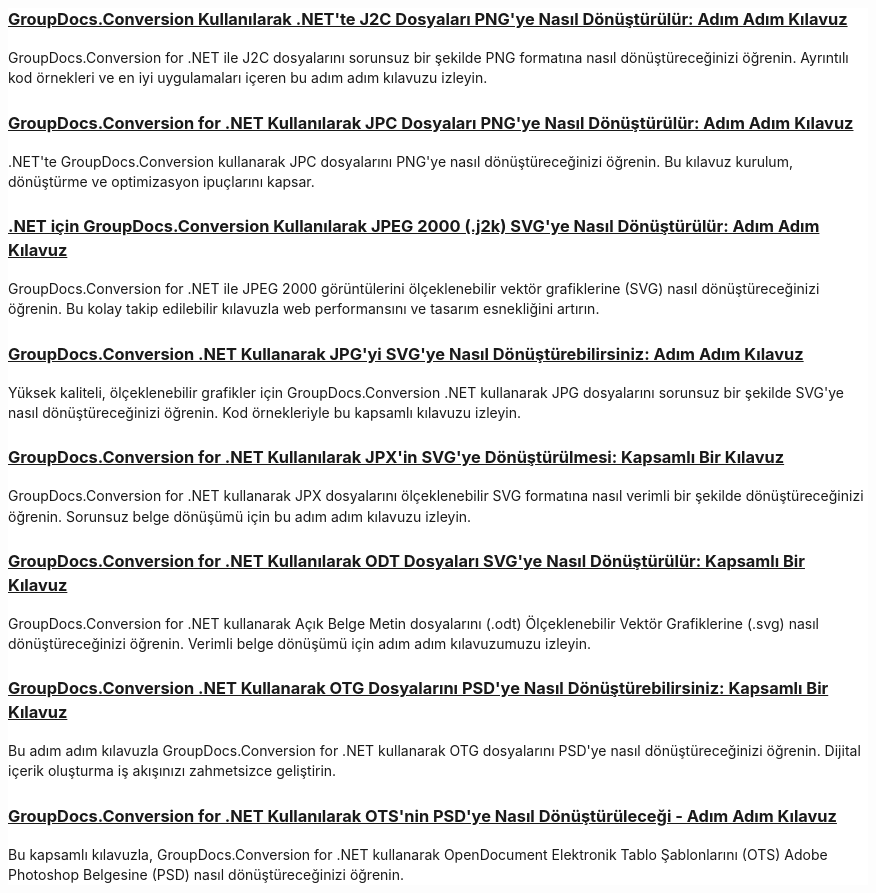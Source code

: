 ### [GroupDocs.Conversion Kullanılarak .NET'te J2C Dosyaları PNG'ye Nasıl Dönüştürülür: Adım Adım Kılavuz](./convert-j2c-to-png-net-groupdocs/)
GroupDocs.Conversion for .NET ile J2C dosyalarını sorunsuz bir şekilde PNG formatına nasıl dönüştüreceğinizi öğrenin. Ayrıntılı kod örnekleri ve en iyi uygulamaları içeren bu adım adım kılavuzu izleyin.

### [GroupDocs.Conversion for .NET Kullanılarak JPC Dosyaları PNG'ye Nasıl Dönüştürülür: Adım Adım Kılavuz](./convert-jpc-to-png-groupdocs-net/)
.NET'te GroupDocs.Conversion kullanarak JPC dosyalarını PNG'ye nasıl dönüştüreceğinizi öğrenin. Bu kılavuz kurulum, dönüştürme ve optimizasyon ipuçlarını kapsar.

### [.NET için GroupDocs.Conversion Kullanılarak JPEG 2000 (.j2k) SVG'ye Nasıl Dönüştürülür: Adım Adım Kılavuz](./convert-jpeg-2000-to-svg-groupdocs-dotnet/)
GroupDocs.Conversion for .NET ile JPEG 2000 görüntülerini ölçeklenebilir vektör grafiklerine (SVG) nasıl dönüştüreceğinizi öğrenin. Bu kolay takip edilebilir kılavuzla web performansını ve tasarım esnekliğini artırın.

### [GroupDocs.Conversion .NET Kullanarak JPG'yi SVG'ye Nasıl Dönüştürebilirsiniz: Adım Adım Kılavuz](./convert-jpg-svg-groupdocs-conversion-dotnet/)
Yüksek kaliteli, ölçeklenebilir grafikler için GroupDocs.Conversion .NET kullanarak JPG dosyalarını sorunsuz bir şekilde SVG'ye nasıl dönüştüreceğinizi öğrenin. Kod örnekleriyle bu kapsamlı kılavuzu izleyin.

### [GroupDocs.Conversion for .NET Kullanılarak JPX'in SVG'ye Dönüştürülmesi: Kapsamlı Bir Kılavuz](./convert-jpx-to-svg-groupdocs-conversion-net/)
GroupDocs.Conversion for .NET kullanarak JPX dosyalarını ölçeklenebilir SVG formatına nasıl verimli bir şekilde dönüştüreceğinizi öğrenin. Sorunsuz belge dönüşümü için bu adım adım kılavuzu izleyin.

### [GroupDocs.Conversion for .NET Kullanılarak ODT Dosyaları SVG'ye Nasıl Dönüştürülür: Kapsamlı Bir Kılavuz](./convert-odt-svg-groupdocs-net/)
GroupDocs.Conversion for .NET kullanarak Açık Belge Metin dosyalarını (.odt) Ölçeklenebilir Vektör Grafiklerine (.svg) nasıl dönüştüreceğinizi öğrenin. Verimli belge dönüşümü için adım adım kılavuzumuzu izleyin.

### [GroupDocs.Conversion .NET Kullanarak OTG Dosyalarını PSD'ye Nasıl Dönüştürebilirsiniz: Kapsamlı Bir Kılavuz](./convert-otg-to-psd-groupdocs-conversion-net/)
Bu adım adım kılavuzla GroupDocs.Conversion for .NET kullanarak OTG dosyalarını PSD'ye nasıl dönüştüreceğinizi öğrenin. Dijital içerik oluşturma iş akışınızı zahmetsizce geliştirin.

### [GroupDocs.Conversion for .NET Kullanılarak OTS'nin PSD'ye Nasıl Dönüştürüleceği - Adım Adım Kılavuz](./convert-ots-to-psd-groupdocs-conversion-dotnet/)
Bu kapsamlı kılavuzla, GroupDocs.Conversion for .NET kullanarak OpenDocument Elektronik Tablo Şablonlarını (OTS) Adobe Photoshop Belgesine (PSD) nasıl dönüştüreceğinizi öğrenin.

